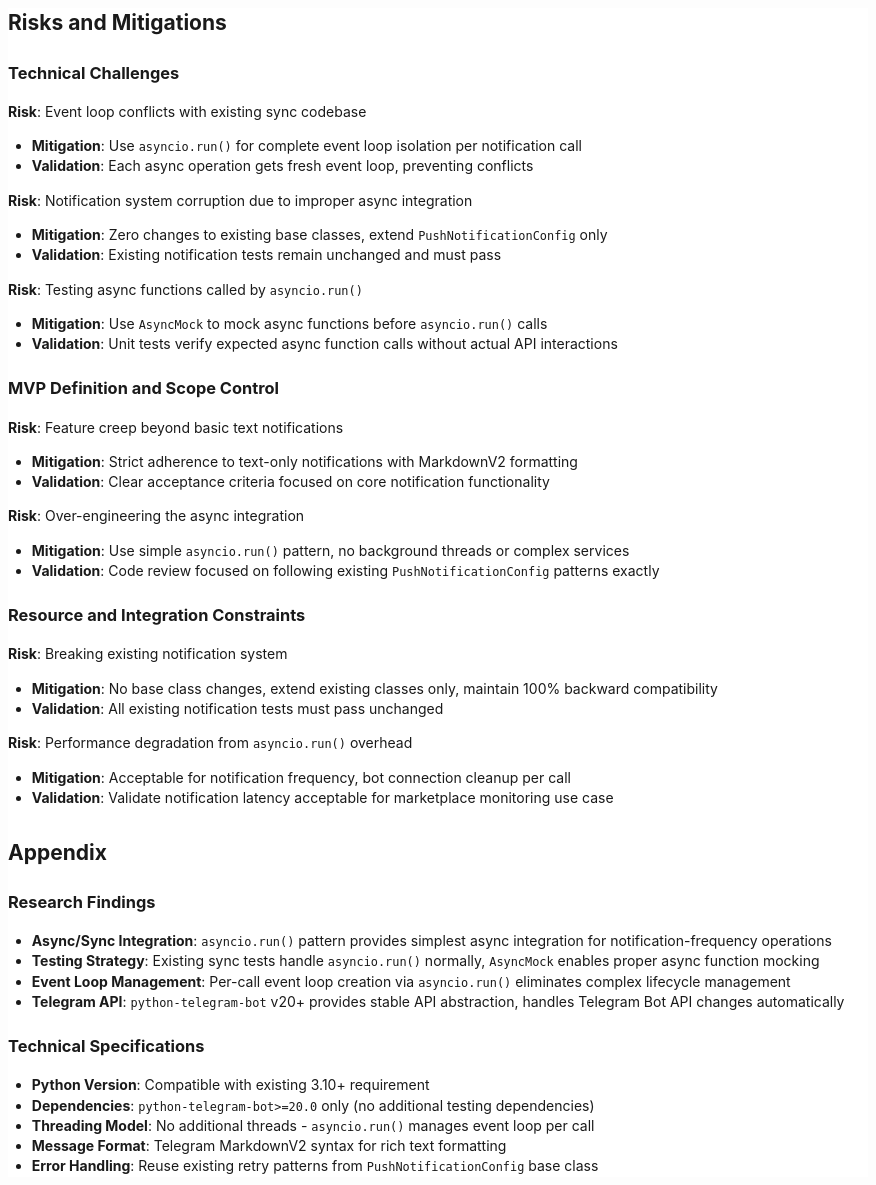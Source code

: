 ## Risks and Mitigations

### Technical Challenges

**Risk**: Event loop conflicts with existing sync codebase
- **Mitigation**: Use `asyncio.run()` for complete event loop isolation per notification call
- **Validation**: Each async operation gets fresh event loop, preventing conflicts

**Risk**: Notification system corruption due to improper async integration
- **Mitigation**: Zero changes to existing base classes, extend `PushNotificationConfig` only
- **Validation**: Existing notification tests remain unchanged and must pass

**Risk**: Testing async functions called by `asyncio.run()`
- **Mitigation**: Use `AsyncMock` to mock async functions before `asyncio.run()` calls
- **Validation**: Unit tests verify expected async function calls without actual API interactions

### MVP Definition and Scope Control

**Risk**: Feature creep beyond basic text notifications
- **Mitigation**: Strict adherence to text-only notifications with MarkdownV2 formatting
- **Validation**: Clear acceptance criteria focused on core notification functionality

**Risk**: Over-engineering the async integration
- **Mitigation**: Use simple `asyncio.run()` pattern, no background threads or complex services
- **Validation**: Code review focused on following existing `PushNotificationConfig` patterns exactly

### Resource and Integration Constraints

**Risk**: Breaking existing notification system
- **Mitigation**: No base class changes, extend existing classes only, maintain 100% backward compatibility
- **Validation**: All existing notification tests must pass unchanged

**Risk**: Performance degradation from `asyncio.run()` overhead
- **Mitigation**: Acceptable for notification frequency, bot connection cleanup per call
- **Validation**: Validate notification latency acceptable for marketplace monitoring use case

## Appendix

### Research Findings
- **Async/Sync Integration**: `asyncio.run()` pattern provides simplest async integration for notification-frequency operations
- **Testing Strategy**: Existing sync tests handle `asyncio.run()` normally, `AsyncMock` enables proper async function mocking
- **Event Loop Management**: Per-call event loop creation via `asyncio.run()` eliminates complex lifecycle management
- **Telegram API**: `python-telegram-bot` v20+ provides stable API abstraction, handles Telegram Bot API changes automatically

### Technical Specifications
- **Python Version**: Compatible with existing 3.10+ requirement
- **Dependencies**: `python-telegram-bot>=20.0` only (no additional testing dependencies)
- **Threading Model**: No additional threads - `asyncio.run()` manages event loop per call
- **Message Format**: Telegram MarkdownV2 syntax for rich text formatting
- **Error Handling**: Reuse existing retry patterns from `PushNotificationConfig` base class

